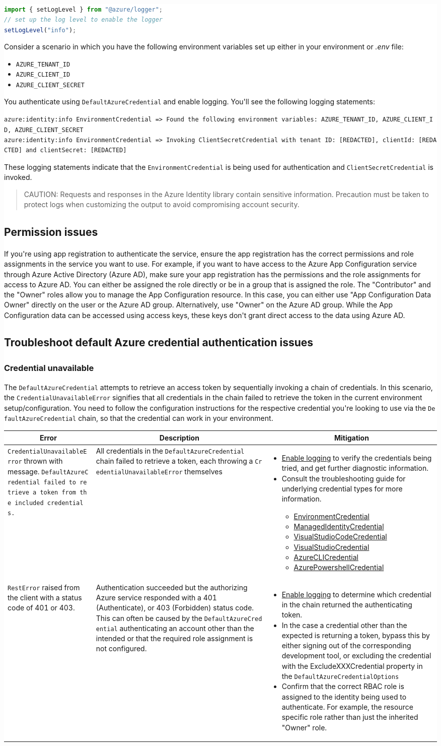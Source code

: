 ```ts
import { setLogLevel } from "@azure/logger";
// set up the log level to enable the logger
setLogLevel("info");
```

Consider a scenario in which you have the following environment variables set up either in your environment or _.env_ file:

- `AZURE_TENANT_ID`
- `AZURE_CLIENT_ID`
- `AZURE_CLIENT_SECRET`

You authenticate using `DefaultAzureCredential` and enable logging. You'll see the following logging statements:

```
azure:identity:info EnvironmentCredential => Found the following environment variables: AZURE_TENANT_ID, AZURE_CLIENT_ID, AZURE_CLIENT_SECRET
azure:identity:info EnvironmentCredential => Invoking ClientSecretCredential with tenant ID: [REDACTED], clientId: [REDACTED] and clientSecret: [REDACTED]
```

These logging statements indicate that the `EnvironmentCredential` is being used for authentication and `ClientSecretCredential` is invoked.

> CAUTION: Requests and responses in the Azure Identity library contain sensitive information. Precaution must be taken to protect logs when customizing the output to avoid compromising account security.

## Permission issues

If you're using app registration to authenticate the service, ensure the app registration has the correct permissions and role assignments in the service you want to use. For example, if you want to have access to the Azure App Configuration service through Azure Active Directory (Azure AD), make sure your app registration has the permissions and the role assignments for access to Azure AD. You can either be assigned the role directly or be in a group that is assigned the role. The "Contributor" and the "Owner" roles allow you to manage the App Configuration resource. In this case, you can either use "App Configuration Data Owner" directly on the user or the Azure AD group. Alternatively, use "Owner" on the Azure AD group. While the App Configuration data can be accessed using access keys, these keys don't grant direct access to the data using Azure AD.

## Troubleshoot default Azure credential authentication issues

### Credential unavailable

The `DefaultAzureCredential` attempts to retrieve an access token by sequentially invoking a chain of credentials. In this scenario, the `CredentialUnavailableError` signifies that all credentials in the chain failed to retrieve the token in the current environment setup/configuration. You need to follow the configuration instructions for the respective credential you're looking to use via the `DefaultAzureCredential` chain, so that the credential can work in your environment.

| Error |Description| Mitigation |
|---|---|---|
|`CredentialUnavailableError` thrown with message. `DefaultAzureCredential failed to retrieve a token from the included credentials.`|All credentials in the `DefaultAzureCredential` chain failed to retrieve a token, each throwing a `CredentialUnavailableError` themselves|<ul><li>[Enable logging](#enabling-and-configuring-logging) to verify the credentials being tried, and get further diagnostic information.</li><li>Consult the troubleshooting guide for underlying credential types for more information.</li><ul><li>[EnvironmentCredential](#troubleshoot-environment-credential-authentication-issues)</li><li>[ManagedIdentityCredential](#troubleshoot-managed-identity-authentication-issues)</li><li>[VisualStudioCodeCredential](#troubleshoot-visual-studio-code-authentication-issues)</li><li>[VisualStudioCredential](#troubleshoot-visualstudio-credential-authentication-issues)</li><li>[AzureCLICredential](#troubleshoot-azure-cli-authentication-issues)</li><li>[AzurePowershellCredential](#troubleshoot-azure-powershell-authentication-issues)</li></ul>|
|`RestError` raised from the client with a status code of 401 or 403.|Authentication succeeded but the authorizing Azure service responded with a 401 (Authenticate), or 403 (Forbidden) status code. This can often be caused by the `DefaultAzureCredential` authenticating an account other than the intended or that the required role assignment is not configured.|<ul><li>[Enable logging](#enabling-and-configuring-logging) to determine which credential in the chain returned the authenticating token.</li><li>In the case a credential other than the expected is returning a token, bypass this by either signing out of the corresponding development tool, or excluding the credential with the ExcludeXXXCredential property in the `DefaultAzureCredentialOptions`</li><li>Confirm that the correct RBAC role is assigned to the identity being used to authenticate. For example, the resource specific role rather than just the inherited "Owner" role.</li></ul>|
